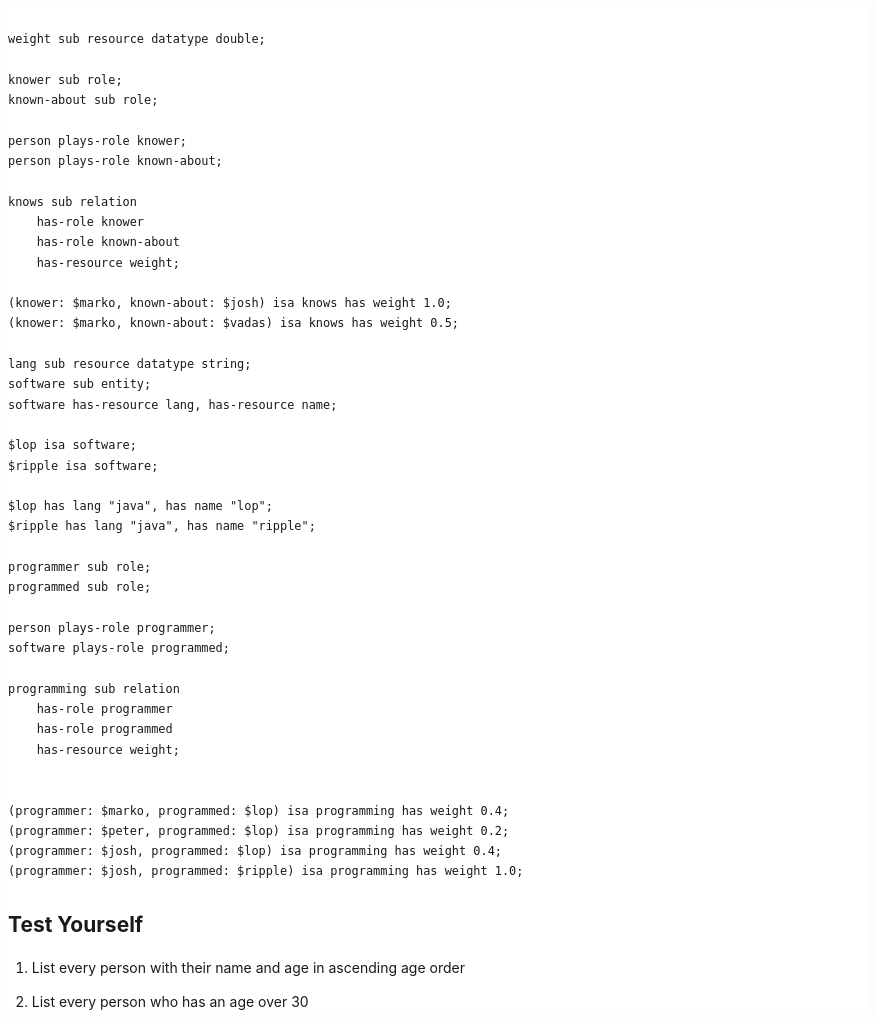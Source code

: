 ```graql 

weight sub resource datatype double;

knower sub role;
known-about sub role;

person plays-role knower;
person plays-role known-about;

knows sub relation
	has-role knower
	has-role known-about
	has-resource weight;

(knower: $marko, known-about: $josh) isa knows has weight 1.0;
(knower: $marko, known-about: $vadas) isa knows has weight 0.5;

lang sub resource datatype string;
software sub entity;
software has-resource lang, has-resource name;

$lop isa software;
$ripple isa software;

$lop has lang "java", has name "lop";
$ripple has lang "java", has name "ripple";

programmer sub role;
programmed sub role;

person plays-role programmer;
software plays-role programmed;

programming sub relation
	has-role programmer
	has-role programmed
	has-resource weight;


(programmer: $marko, programmed: $lop) isa programming has weight 0.4;
(programmer: $peter, programmed: $lop) isa programming has weight 0.2;
(programmer: $josh, programmed: $lop) isa programming has weight 0.4;
(programmer: $josh, programmed: $ripple) isa programming has weight 1.0;
```   


## Test Yourself

1. List every person with their name and age in ascending age order


2. List every person who has an age over 30
